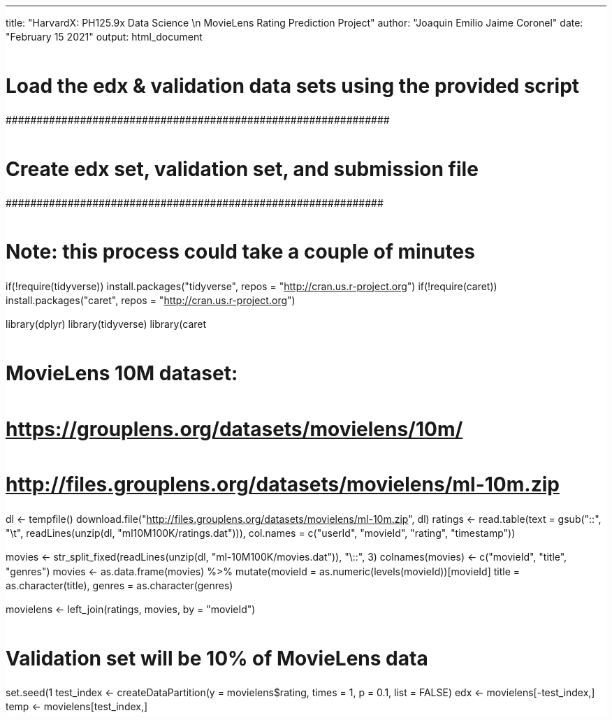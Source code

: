 
---
title: "HarvardX: PH125.9x Data Science  \n   MovieLens Rating Prediction Project"
author: "Joaquin Emilio Jaime Coronel"
date:     "February 15 2021"
output: html_document
               
 
# Load the edx & validation data sets using the provided script
##############################################################
# Create edx set, validation set, and submission file
#############################################################

# Note: this process could take a couple of minutes

if(!require(tidyverse)) install.packages("tidyverse", repos = "http://cran.us.r-project.org")
if(!require(caret)) install.packages("caret", repos = "http://cran.us.r-project.org")


library(dplyr)
library(tidyverse)
library(caret 
# MovieLens 10M dataset:
# https://grouplens.org/datasets/movielens/10m/
# http://files.grouplens.org/datasets/movielens/ml-10m.zip
dl <- tempfile()
download.file("http://files.grouplens.org/datasets/movielens/ml-10m.zip", dl)
ratings <- read.table(text = gsub("::", "\t", readLines(unzip(dl, "ml10M100K/ratings.dat"))),
                      col.names = c("userId", "movieId", "rating", "timestamp"))

movies <- str_split_fixed(readLines(unzip(dl, "ml-10M100K/movies.dat")), "\\::", 3) 
colnames(movies) <- c("movieId", "title", "genres")
movies <- as.data.frame(movies) %>% mutate(movieId = as.numeric(levels(movieId))[movieId] 
                                           title = as.character(title),
                                           genres = as.character(genres) 

movielens <- left_join(ratings, movies, by = "movieId")

# Validation set will be 10% of MovieLens data

set.seed(1 
test_index <- createDataPartition(y = movielens$rating, times = 1, p = 0.1, list = FALSE)
edx <- movielens[-test_index,] 
temp <- movielens[test_index,] 
